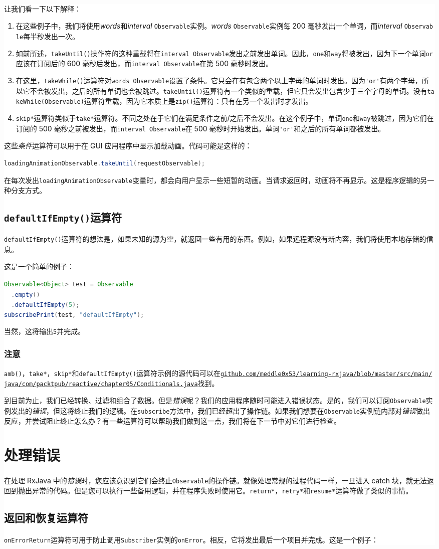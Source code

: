 让我们看一下以下解释：

1.  在这些例子中，我们将使用*words*和*interval* `Observable`实例。*words* `Observable`实例每 200 毫秒发出一个单词，而*interval* `Observable`每半秒发出一次。

1.  如前所述，`takeUntil()`操作符的这种重载将在`interval Observable`发出之前发出单词。因此，`one`和`way`将被发出，因为下一个单词`or`应该在订阅后的 600 毫秒后发出，而`interval Observable`在第 500 毫秒时发出。

1.  在这里，`takeWhile()`运算符对`words Observable`设置了条件。它只会在有包含两个以上字母的单词时发出。因为`'or'`有两个字母，所以它不会被发出，之后的所有单词也会被跳过。`takeUntil()`运算符有一个类似的重载，但它只会发出包含少于三个字母的单词。没有`takeWhile(Observable)`运算符重载，因为它本质上是`zip()`运算符：只有在另一个发出时才发出。

1.  `skip*`运算符类似于`take*`运算符。不同之处在于它们在满足条件之前/之后不会发出。在这个例子中，单词`one`和`way`被跳过，因为它们在订阅的 500 毫秒之前被发出，而`interval Observable`在 500 毫秒时开始发出。单词`'or'`和之后的所有单词都被发出。

这些*条件*运算符可以用于在 GUI 应用程序中显示加载动画。代码可能是这样的：

```java
loadingAnimationObservable.takeUntil(requestObservable);
```

在每次发出`loadingAnimationObservable`变量时，都会向用户显示一些短暂的动画。当请求返回时，动画将不再显示。这是程序逻辑的另一种分支方式。

## `defaultIfEmpty()`运算符

`defaultIfEmpty()`运算符的想法是，如果未知的源为空，就返回一些有用的东西。例如，如果远程源没有新内容，我们将使用本地存储的信息。

这是一个简单的例子：

```java
Observable<Object> test = Observable
  .empty()
  .defaultIfEmpty(5);
subscribePrint(test, "defaultIfEmpty");
```

当然，这将输出`5`并完成。

### 注意

`amb()`，`take*`，`skip*`和`defaultIfEmpty()`运算符示例的源代码可以在[`github.com/meddle0x53/learning-rxjava/blob/master/src/main/java/com/packtpub/reactive/chapter05/Conditionals.java`](https://github.com/meddle0x53/learning-rxjava/blob/master/src/main/java/com/packtpub/reactive/chapter05/Conditionals.java)找到。

到目前为止，我们已经转换、过滤和组合了数据。但是*错误*呢？我们的应用程序随时可能进入错误状态。是的，我们可以订阅`Observable`实例发出的*错误*，但这将终止我们的逻辑。在`subscribe`方法中，我们已经超出了操作链。如果我们想要在`Observable`实例链内部对*错误*做出反应，并尝试阻止终止怎么办？有一些运算符可以帮助我们做到这一点，我们将在下一节中对它们进行检查。

# 处理错误

在处理 RxJava 中的*错误*时，您应该意识到它们会终止`Observable`的操作链。就像处理常规的过程代码一样，一旦进入 catch 块，就无法返回到抛出异常的代码。但是您可以执行一些备用逻辑，并在程序失败时使用它。`return*`，`retry*`和`resume*`运算符做了类似的事情。

## 返回和恢复运算符

`onErrorReturn`运算符可用于防止调用`Subscriber`实例的`onError`。相反，它将发出最后一个项目并完成。这是一个例子：
